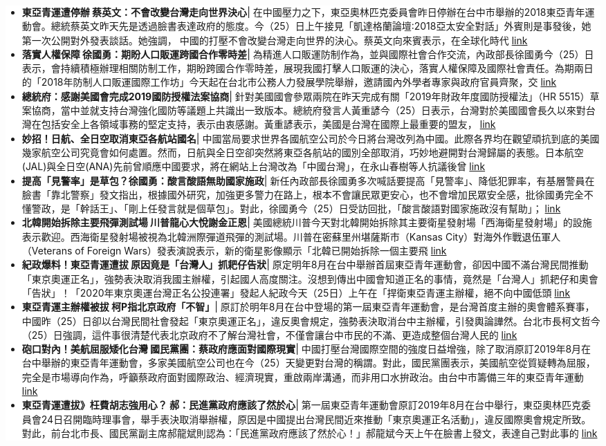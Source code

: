 - **東亞青運遭停辦  蔡英文：不會改變台灣走向世界決心**|  在中國壓力之下，東亞奧林匹克委員會昨日停辦在台中市舉辦的2018東亞青年運動會。總統蔡英文昨天先是透過臉書表達政府的態度。今（25）日上午接見「凱達格蘭論壇:2018亞太安全對話」外賓則是事發後，她第一次公開對外發表談話。她強調， 中國的打壓不會改變台灣走向世界的決心。蔡英文向來賓表示，在全球化時代 [link](http://bit.ly/2mHpDay)
- **落實人權保障  徐國勇：期盼人口販運跨國合作零時差**|  為精進人口販運防制作為，並與國際社會合作交流，內政部長徐國勇今（25）日表示，會持續積極辦理相關防制工作，期盼跨國合作零時差，展現我國打擊人口販運的決心，落實人權保障及國際社會責任。為期兩日的「2018年防制人口販運國際工作坊」今天起在台北市公務人力發展學院舉辦，邀請國內外學者專家與政府官員齊聚，交 [link](http://bit.ly/2mI5zoM)
- **總統府：感謝美國會完成2019國防授權法案協商**|  針對美國國會參眾兩院在昨天完成有關「2019年財政年度國防授權法」（HR 5515）草案協商，當中並就支持台灣強化國防等議題上共識出一致版本。總統府發言人黃重諺今（25）日表示，台灣對於美國國會長久以來對台灣在包括安全上各領域事務的堅定支持，表示由衷感謝。黃重諺表示，美國是台灣在國際上最重要的盟友， [link](http://bit.ly/2mI5Cks)
- **妙招！日航、全日空取消東亞各航站國名**|  中國當局要求世界各國航空公司於今日將台灣改列為中國。此際各界均在觀望頑抗到底的美國幾家航空公司究竟會如何處置。然而，日航與全日空卻突然將東亞各航站的國別全部取消，巧妙地避開對台灣歸屬的表態。日本航空(JAL)與全日空(ANA)先前曾順應中國要求，將在網站上台灣改為「中國台灣」，在永山春樹等人抗議後曾 [link](http://bit.ly/2mHpDr4)
- **提高「見警率」是草包？徐國勇：酸言酸語無助國家施政**|  新任內政部長徐國勇多次喊話要提高「見警率」、降低犯罪率，有基層警員在臉書「靠北警察」發文指出，根據國外研究，加強更多警力在路上，根本不會讓民眾更安心，也不會增加民眾安全感，批徐國勇完全不懂警政，是「幹話王」、「剛上任發言就是個草包」。對此，徐國勇今（25）日受訪回批，「酸言酸語對國家施政沒有幫助」； [link](http://bit.ly/2mFvj4V)
- **北韓開始拆除主要飛彈測試場 川普龍心大悅謝金正恩**|  美國總統川普今天對北韓開始拆除其主要衛星發射場「西海衛星發射場」的設施表示歡迎。西海衛星發射場被視為北韓洲際彈道飛彈的測試場。川普在密蘇里州堪薩斯市（Kansas City）對海外作戰退伍軍人（Veterans of Foreign Wars）發表演說表示，新的衛星影像顯示「北韓已開始拆除一個主要飛 [link](http://bit.ly/2mIu84R)
- **紀政爆料！東亞青運遭拔 原因竟是「台灣人」抓耙仔告狀**|  原定明年8月在台中舉辦首屆東亞青年運動會，卻因中國不滿台灣民間推動「東京奧運正名」，強勢表決取消我國主辦權，引起國人高度關注。沒想到傳出中國會知道正名的事情，竟然是「台灣人」抓耙仔和奧會「告狀」！「2020年東京奧運台灣正名公投連署」發起人紀政今天（25日）上午在「捍衛東亞青運主辦權，絕不向中國低頭 [link](http://bit.ly/2LGd5OK)
- **東亞青運主辦權被拔  柯P指北京政府「不智」**|  原訂於明年8月在台中登場的第一屆東亞青年運動會，是台灣首度主辦的奧會體系賽事，中國昨（25）日卻以台灣民間社會發起「東京奧運正名」，違反奧會規定，強勢表決取消台中主辦權，引發輿論譁然。台北市長柯文哲今（25）日強調，這件事很清楚代表北京政府不了解台灣社會，不僅會讓台中市民的不滿、更造成整個台灣人民的 [link](http://bit.ly/2LxZn0l)
- **砲口對內！美航屈服矮化台灣 國民黨團：蔡政府應面對國際現實**|  中國打壓台灣國際空間的強度日益增強，除了取消原訂2019年8月在台中舉辦的東亞青年運動會，多家美國航空公司也在今（25）天變更對台灣的稱謂。對此，國民黨團表示，美國航空從質疑轉為屈服，完全是市場導向作為，呼籲蔡政府面對國際政治、經濟現實，重啟兩岸溝通，而非用口水拚政治。由台中市籌備三年的東亞青年運動 [link](http://bit.ly/2LxZqcx)
- **東亞青運遭拔》枉費胡志強用心？ 郝：民進黨政府應該了然於心**|  第一屆東亞青年運動會原訂2019年8月在台中舉行，東亞奧林匹克委員會24日召開臨時理事會，舉手表決取消舉辦權，原因是中國提出台灣民間近來推動「東京奧運正名活動」，違反國際奧會規定所致。對此，前台北市長、國民黨副主席郝龍斌則認為：「民進黨政府應該了然於心！」郝龍斌今天上午在臉書上發文，表達自己對此事的 [link](http://bit.ly/2LGdfWm)
